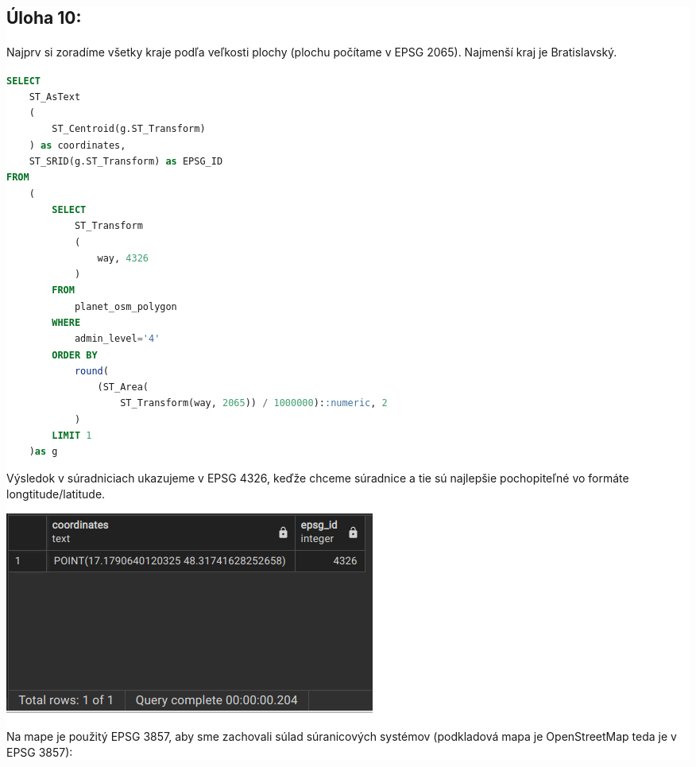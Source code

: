 ## Úloha 10:

Najprv si zoradíme všetky kraje podľa veľkosti plochy (plochu počítame v EPSG 2065).
Najmenší kraj je Bratislavský.

```SQL
SELECT
	ST_AsText
	(
		ST_Centroid(g.ST_Transform)
	) as coordinates,
	ST_SRID(g.ST_Transform) as EPSG_ID
FROM
	(
		SELECT
			ST_Transform
			(
				way, 4326
			)
		FROM
			planet_osm_polygon
		WHERE
			admin_level='4'
		ORDER BY
			round(
				(ST_Area(
					ST_Transform(way, 2065)) / 1000000)::numeric, 2
			)
		LIMIT 1
	)as g
```

Výsledok v súradniciach ukazujeme v EPSG 4326, keďže chceme súradnice a tie sú najlepšie pochopiteľné vo formáte longtitude/latitude.

![u.jpg](images/u10-res.png)

Na mape je použitý EPSG 3857, aby sme zachovali súlad súranicových systémov (podkladová mapa je OpenStreetMap teda je v EPSG 3857):
